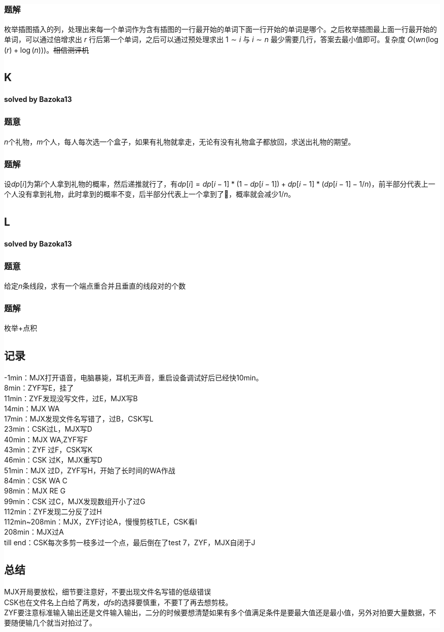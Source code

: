 ### 题解

枚举插图插入的列，处理出来每一个单词作为含有插图的一行最开始的单词下面一行开始的单词是哪个。之后枚举插图最上面一行最开始的单词，可以通过倍增求出 $r$ 行后第一个单词，之后可以通过预处理求出 $1\sim i$ 与 $i\sim n$ 最少需要几行，答案去最小值即可。复杂度 $O(wn(\log(r)+\log(n)))$。<del>相信测评机</del>

## **K**

**solved by Bazoka13**

### 题意

$n$个礼物，$m$个人，每人每次选一个盒子，如果有礼物就拿走，无论有没有礼物盒子都放回，求送出礼物的期望。

### 题解

设$dp[i]$为第$i$个人拿到礼物的概率，然后递推就行了，有$dp[i]=dp[i-1]*(1-dp[i-1])+dp[i-1]*(dp[i-1]-1/n)$，前半部分代表上一个人没有拿到礼物，此时拿到的概率不变，后半部分代表上一个拿到了🎁，概率就会减少$1/n$。

## **L**

**solved by Bazoka13**

### 题意

给定$n$条线段，求有一个端点重合并且垂直的线段对的个数

### 题解

枚举$+$点积

## **记录**

-1min：MJX打开语音，电脑暴毙，耳机无声音，重启设备调试好后已经快10min。<br>
8min：ZYF写E，挂了<br>
11min：ZYF发现没写文件，过E，MJX写B<br>
14min：MJX WA<br>
17min：MJX发现文件名写错了，过B，CSK写L<br>
23min：CSK过L，MJX写D<br>
40min：MJX WA,ZYF写F<br>
43min：ZYF 过F，CSK写K<br>
46min：CSK 过K，MJX重写D<br>
51min：MJX 过D，ZYF写H，开始了长时间的WA作战<br>
84min：CSK WA C<br>
98min：MJX RE G<br>
99min：CSK 过C，MJX发现数组开小了过G<br>
112min：ZYF发现二分反了过H<br>
112min~208min：MJX，ZYF讨论A，慢慢剪枝TLE，CSK看I<br>
208min：MJX过A<br>
till end：CSK每次多剪一枝多过一个点，最后倒在了test 7，ZYF，MJX自闭于J

## **总结**

MJX开局要放松，细节要注意好，不要出现文件名写错的低级错误<br>CSK也在文件名上白给了两发，$dfs$的选择要慎重，不要T了再去想剪枝。<br>ZYF要注意标准输入输出还是文件输入输出，二分的时候要想清楚如果有多个值满足条件是要最大值还是最小值，另外对拍要大量数据，不要随便输几个就当对拍过了。